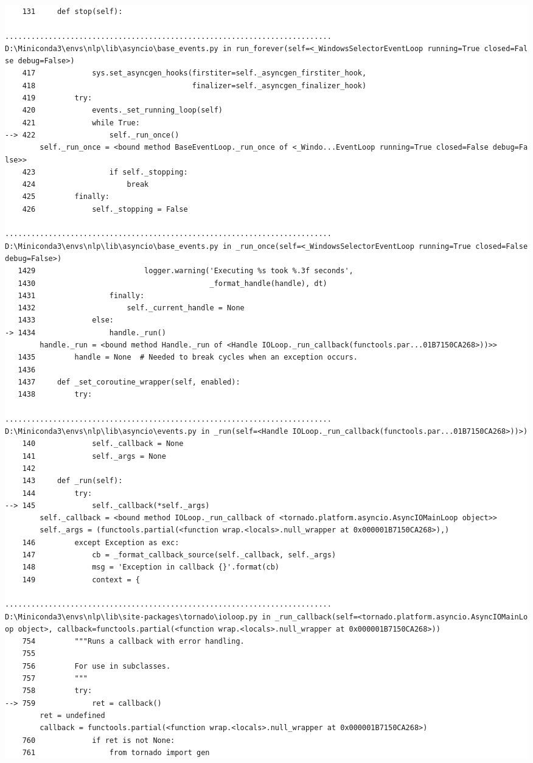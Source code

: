         131     def stop(self):
    
    ...........................................................................
    D:\Miniconda3\envs\nlp\lib\asyncio\base_events.py in run_forever(self=<_WindowsSelectorEventLoop running=True closed=False debug=False>)
        417             sys.set_asyncgen_hooks(firstiter=self._asyncgen_firstiter_hook,
        418                                    finalizer=self._asyncgen_finalizer_hook)
        419         try:
        420             events._set_running_loop(self)
        421             while True:
    --> 422                 self._run_once()
            self._run_once = <bound method BaseEventLoop._run_once of <_Windo...EventLoop running=True closed=False debug=False>>
        423                 if self._stopping:
        424                     break
        425         finally:
        426             self._stopping = False
    
    ...........................................................................
    D:\Miniconda3\envs\nlp\lib\asyncio\base_events.py in _run_once(self=<_WindowsSelectorEventLoop running=True closed=False debug=False>)
       1429                         logger.warning('Executing %s took %.3f seconds',
       1430                                        _format_handle(handle), dt)
       1431                 finally:
       1432                     self._current_handle = None
       1433             else:
    -> 1434                 handle._run()
            handle._run = <bound method Handle._run of <Handle IOLoop._run_callback(functools.par...01B7150CA268>))>>
       1435         handle = None  # Needed to break cycles when an exception occurs.
       1436 
       1437     def _set_coroutine_wrapper(self, enabled):
       1438         try:
    
    ...........................................................................
    D:\Miniconda3\envs\nlp\lib\asyncio\events.py in _run(self=<Handle IOLoop._run_callback(functools.par...01B7150CA268>))>)
        140             self._callback = None
        141             self._args = None
        142 
        143     def _run(self):
        144         try:
    --> 145             self._callback(*self._args)
            self._callback = <bound method IOLoop._run_callback of <tornado.platform.asyncio.AsyncIOMainLoop object>>
            self._args = (functools.partial(<function wrap.<locals>.null_wrapper at 0x000001B7150CA268>),)
        146         except Exception as exc:
        147             cb = _format_callback_source(self._callback, self._args)
        148             msg = 'Exception in callback {}'.format(cb)
        149             context = {
    
    ...........................................................................
    D:\Miniconda3\envs\nlp\lib\site-packages\tornado\ioloop.py in _run_callback(self=<tornado.platform.asyncio.AsyncIOMainLoop object>, callback=functools.partial(<function wrap.<locals>.null_wrapper at 0x000001B7150CA268>))
        754         """Runs a callback with error handling.
        755 
        756         For use in subclasses.
        757         """
        758         try:
    --> 759             ret = callback()
            ret = undefined
            callback = functools.partial(<function wrap.<locals>.null_wrapper at 0x000001B7150CA268>)
        760             if ret is not None:
        761                 from tornado import gen